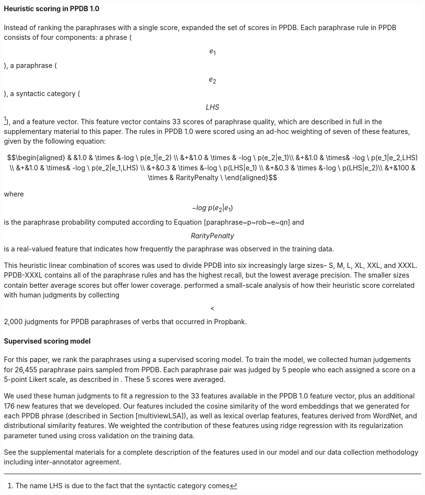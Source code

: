 #### Heuristic scoring in PPDB 1.0

Instead of ranking the paraphrases with a single score, expanded the set
of scores in PPDB. Each paraphrase rule in PPDB consists of four
components: a phrase ($$e_1$$), a paraphrase ($$e_2$$), a syntactic category
($$LHS$$[^1]), and a feature vector. This feature vector contains 33
scores of paraphrase quality, which are described in full in the
supplementary material to this paper. The rules in PPDB 1.0 were scored
using an ad-hoc weighting of seven of these features, given by the
following equation:

$$\begin{aligned}
& &1.0 & \times &-log \ p(e_1|e_2) \\
&+&1.0 & \times & -log \ p(e_2|e_1)\\
&+&1.0 & \times&  -log \ p(e_1|e_2,LHS) \\
&+&1.0 & \times&   -log \ p(e_2|e_1,LHS) \\
&+&0.3 & \times &-log \ p(LHS|e_1) \\
&+&0.3 & \times &-log \ p(LHS|e_2)\\
&+&100 & \times & RarityPenalty \
\end{aligned}$$

where $$-log \ p(e_2|e_1) $$ is the paraphrase probability computed
according to Equation \[paraphrase~p~rob~e~qn\] and $$RarityPenalty$$ is a
real-valued feature that indicates how frequently the paraphrase was
observed in the training data.

This heuristic linear combination of scores was used to divide PPDB into
six increasingly large sizes– S, M, L, XL, XXL, and XXXL. PPDB-XXXL
contains all of the paraphrase rules and has the highest recall, but the
lowest average precision. The smaller sizes contain better average
scores but offer lower coverage. performed a small-scale analysis of how
their heuristic score correlated with human judgments by collecting
$$<$$2,000 judgments for PPDB paraphrases of verbs that occurred in
Propbank.

#### Supervised scoring model

For this paper, we rank the paraphrases using a supervised scoring
model. To train the model, we collected human judgements for 26,455
paraphrase pairs sampled from PPDB. Each paraphrase pair was judged by 5
people who each assigned a score on a 5-point Likert scale, as described
in . These 5 scores were averaged.

We used these human judgments to fit a regression to the 33 features
available in the PPDB 1.0 feature vector, plus an additional 176 new
features that we developed. Our features included the cosine similarity
of the word embeddings that we generated for each PPDB phrase (described
in Section \[multiviewLSA\]), as well as lexical overlap features,
features derived from WordNet, and distributional similarity features.
We weighted the contribution of these features using ridge regression
with its regularization parameter tuned using cross validation on the
training data.

See the supplemental materials for a complete description of the
features used in our model and our data collection methodology including
inter-annotator agreement.


[^1]: The name LHS is due to the fact that the syntactic category comes
[^2]: <https://code.google.com/p/word2vec/>
[^3]: For phrases, we use the vector of the rarest word as an